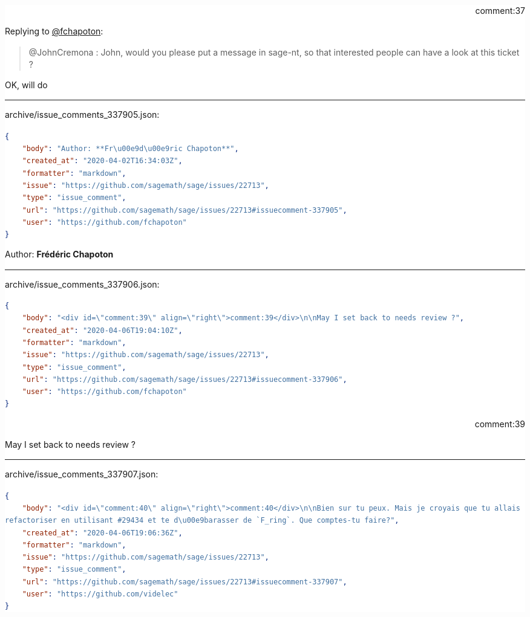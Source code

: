 <div id="comment:37" align="right">comment:37</div>

Replying to [@fchapoton](#comment%3A36):
> @JohnCremona : John, would you please put a message in sage-nt, so that interested people can have a look at this ticket ?

OK, will do



---

archive/issue_comments_337905.json:
```json
{
    "body": "Author: **Fr\u00e9d\u00e9ric Chapoton**",
    "created_at": "2020-04-02T16:34:03Z",
    "formatter": "markdown",
    "issue": "https://github.com/sagemath/sage/issues/22713",
    "type": "issue_comment",
    "url": "https://github.com/sagemath/sage/issues/22713#issuecomment-337905",
    "user": "https://github.com/fchapoton"
}
```

Author: **Frédéric Chapoton**



---

archive/issue_comments_337906.json:
```json
{
    "body": "<div id=\"comment:39\" align=\"right\">comment:39</div>\n\nMay I set back to needs review ?",
    "created_at": "2020-04-06T19:04:10Z",
    "formatter": "markdown",
    "issue": "https://github.com/sagemath/sage/issues/22713",
    "type": "issue_comment",
    "url": "https://github.com/sagemath/sage/issues/22713#issuecomment-337906",
    "user": "https://github.com/fchapoton"
}
```

<div id="comment:39" align="right">comment:39</div>

May I set back to needs review ?



---

archive/issue_comments_337907.json:
```json
{
    "body": "<div id=\"comment:40\" align=\"right\">comment:40</div>\n\nBien sur tu peux. Mais je croyais que tu allais refactoriser en utilisant #29434 et te d\u00e9barasser de `F_ring`. Que comptes-tu faire?",
    "created_at": "2020-04-06T19:06:36Z",
    "formatter": "markdown",
    "issue": "https://github.com/sagemath/sage/issues/22713",
    "type": "issue_comment",
    "url": "https://github.com/sagemath/sage/issues/22713#issuecomment-337907",
    "user": "https://github.com/videlec"
}
```
